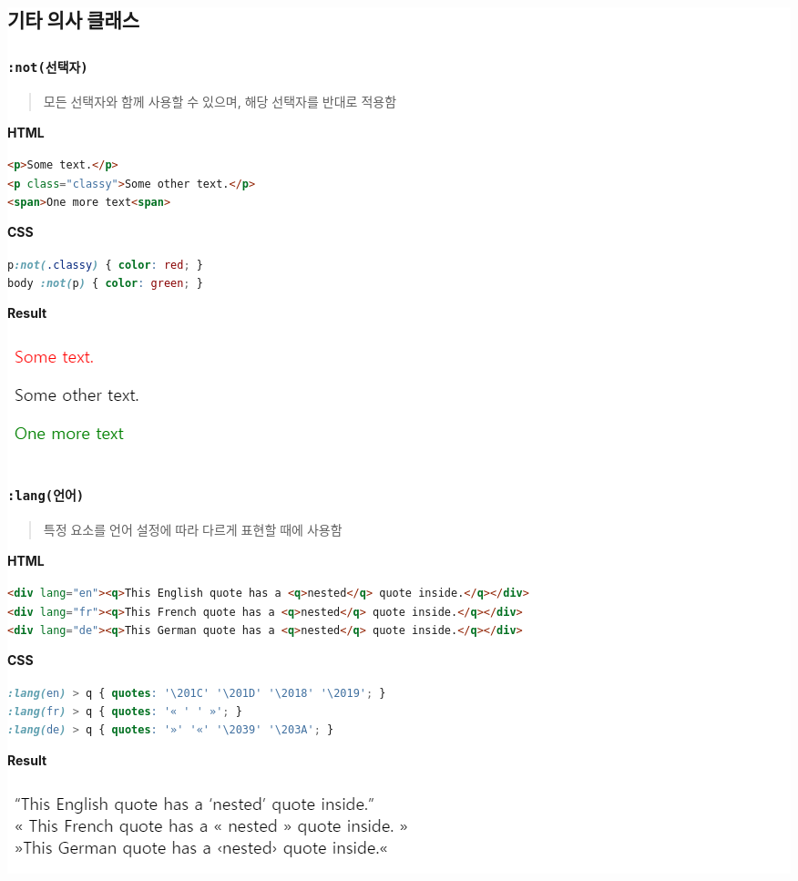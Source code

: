 

## 기타 의사 클래스

### `:not(선택자)`

> 모든 선택자와 함께 사용할 수 있으며, 해당 선택자를 반대로 적용함

**HTML**

```html
<p>Some text.</p>
<p class="classy">Some other text.</p>
<span>One more text<span>
```

**CSS**

```css
p:not(.classy) { color: red; }
body :not(p) { color: green; }
```

**Result**

![image-20200826142757884](Pseudo-Class.assets/image-20200826142757884.png)

### `:lang(언어)`

> 특정 요소를 언어 설정에 따라 다르게 표현할 때에 사용함

**HTML**

```html
<div lang="en"><q>This English quote has a <q>nested</q> quote inside.</q></div>
<div lang="fr"><q>This French quote has a <q>nested</q> quote inside.</q></div>
<div lang="de"><q>This German quote has a <q>nested</q> quote inside.</q></div>
```

**CSS**

```css
:lang(en) > q { quotes: '\201C' '\201D' '\2018' '\2019'; }
:lang(fr) > q { quotes: '« ' ' »'; }
:lang(de) > q { quotes: '»' '«' '\2039' '\203A'; }
```

**Result**

![image-20200826143451479](Pseudo-Class.assets/image-20200826143451479.png)